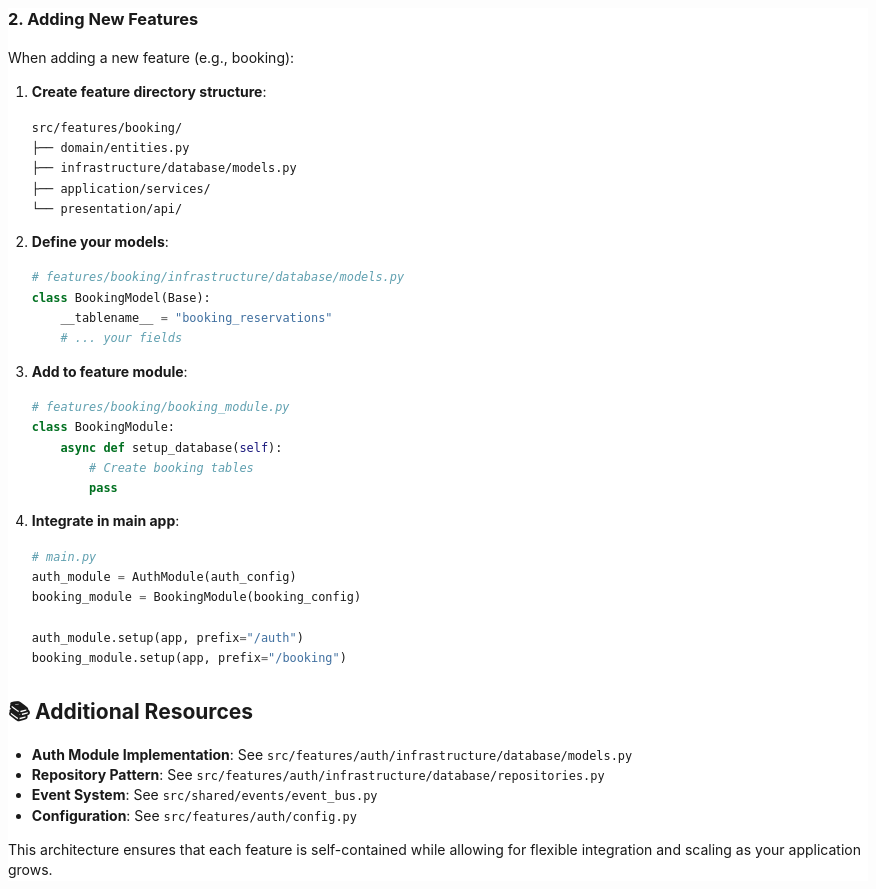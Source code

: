 ### 2. Adding New Features
When adding a new feature (e.g., booking):

1. **Create feature directory structure**:
   ```
   src/features/booking/
   ├── domain/entities.py
   ├── infrastructure/database/models.py
   ├── application/services/
   └── presentation/api/
   ```

2. **Define your models**:
   ```python
   # features/booking/infrastructure/database/models.py
   class BookingModel(Base):
       __tablename__ = "booking_reservations"
       # ... your fields
   ```

3. **Add to feature module**:
   ```python
   # features/booking/booking_module.py
   class BookingModule:
       async def setup_database(self):
           # Create booking tables
           pass
   ```

4. **Integrate in main app**:
   ```python
   # main.py
   auth_module = AuthModule(auth_config)
   booking_module = BookingModule(booking_config)
   
   auth_module.setup(app, prefix="/auth")
   booking_module.setup(app, prefix="/booking")
   ```

## 📚 Additional Resources

- **Auth Module Implementation**: See `src/features/auth/infrastructure/database/models.py`
- **Repository Pattern**: See `src/features/auth/infrastructure/database/repositories.py`
- **Event System**: See `src/shared/events/event_bus.py`
- **Configuration**: See `src/features/auth/config.py`

This architecture ensures that each feature is self-contained while allowing for flexible integration and scaling as your application grows.